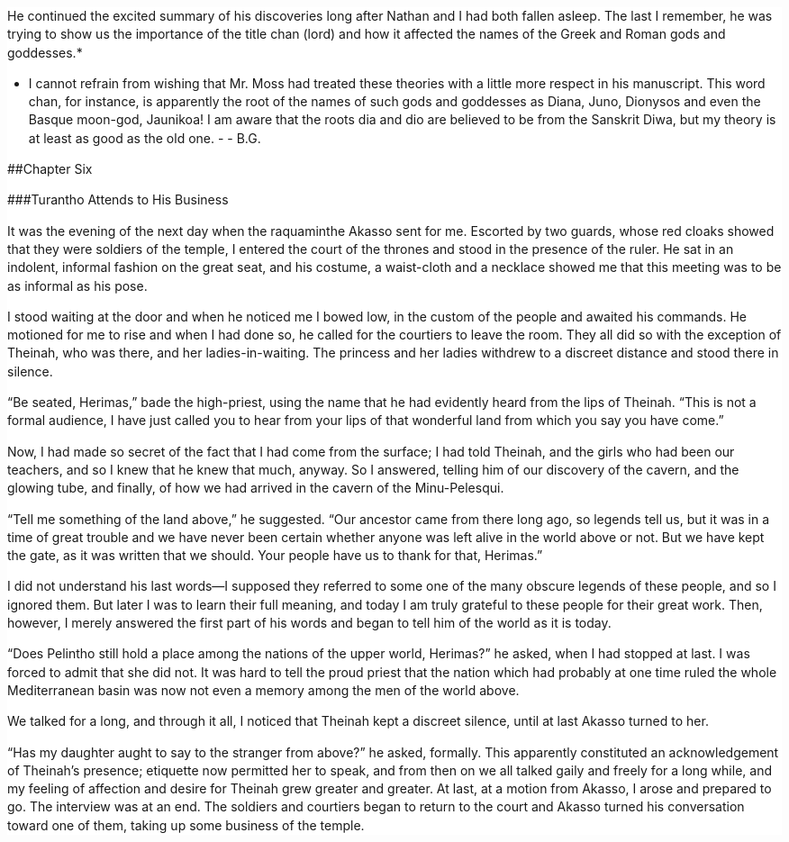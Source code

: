 He continued the excited summary of his discoveries long after Nathan and I had both fallen asleep.  The last I remember, he was trying to show us the importance of the title chan (lord) and how it affected the names of the Greek and Roman gods and goddesses.*

* I cannot refrain from wishing that Mr. Moss had treated these theories with a little more respect in his manuscript.  This word chan, for instance, is apparently the root of the names of such gods and goddesses as Diana, Juno, Dionysos and even the Basque moon-god, Jaunikoa!  I am aware that the roots dia and dio are believed to be from the Sanskrit Diwa, but my theory is at least as good as the old one. - - B.G.



##Chapter Six

###Turantho Attends to His Business

It was the evening of the next day when the raquaminthe Akasso sent for me.  Escorted by two guards, whose red cloaks showed that they were soldiers of the temple, I entered the court of the thrones and stood in the presence of the ruler. He sat in an indolent, informal fashion on the great seat, and his costume, a waist-cloth and a necklace showed me that this meeting was to be as informal as his pose. 

I stood waiting at the door and when he noticed me I bowed low, in the custom of the people and awaited his commands. He motioned for me to rise and when I had done so, he called for the courtiers to leave the room.  They all did so with the exception of Theinah, who was there, and her ladies-in-waiting.  The princess and her ladies withdrew to a discreet distance and stood there in silence. 

“Be seated, Herimas,” bade the high-priest, using the name that he had evidently heard from the lips of Theinah.  “This is not a formal audience, I have just called you to hear from your lips of that wonderful land from which you say you have come.” 

Now, I had made so secret of the fact that I had come from the surface; I had told Theinah, and the girls who had been our teachers, and so I knew that he knew that much, anyway.  So I answered, telling him of our discovery of the cavern, and the glowing tube, and finally, of how we had arrived in the cavern of the Minu-Pelesqui.

“Tell me something of the land above,” he suggested.  “Our ancestor came from there long ago, so legends tell us, but it was in a time of great trouble and we have never been certain whether anyone was left alive in the world above or not.  But we have kept the gate, as it was written that we should. Your people have us to thank for that, Herimas.”

I did not understand his last words—I supposed they referred to some one of the many obscure legends of these people, and so I ignored them. But later I was to learn their full meaning, and today I am truly grateful to these people for their great work.  Then, however, I merely answered the first part of his words and began to tell him of the world as it is today.

“Does Pelintho still hold a place among the nations of the upper world, Herimas?” he asked, when I had stopped at last. I was forced to admit that she did not.  It was hard to tell the proud priest that the nation which had probably at one time ruled the whole Mediterranean basin was now not even a memory among the men of the world above.

We talked for a long, and through it all, I noticed that Theinah kept a discreet silence, until at last Akasso turned to her.

“Has my daughter aught to say to the stranger from above?” he asked, formally.  This apparently constituted an acknowledgement of Theinah’s presence; etiquette now permitted her to speak, and from then on we all talked gaily and freely for a long while, and my feeling of affection and desire for Theinah grew greater and greater. At last, at a motion from Akasso, I arose and prepared to go.  The interview was at an end.  The soldiers and courtiers began to return to the court and Akasso turned his conversation toward one of them, taking up some business of the temple.
